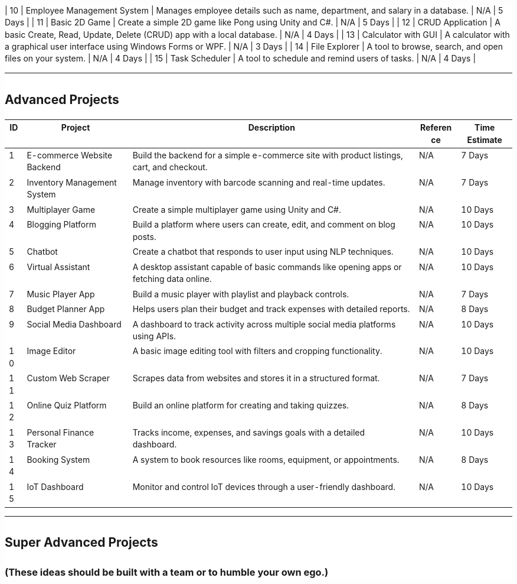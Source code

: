 | 10 | Employee Management System | Manages employee details such as name, department, and salary in a database.               | N/A       | 5 Days        |
| 11 | Basic 2D Game            | Create a simple 2D game like Pong using Unity and C#.                                         | N/A       | 5 Days        |
| 12 | CRUD Application         | A basic Create, Read, Update, Delete (CRUD) app with a local database.                       | N/A       | 4 Days        |
| 13 | Calculator with GUI      | A calculator with a graphical user interface using Windows Forms or WPF.                    | N/A       | 3 Days        |
| 14 | File Explorer            | A tool to browse, search, and open files on your system.                                     | N/A       | 4 Days        |
| 15 | Task Scheduler           | A tool to schedule and remind users of tasks.                                                | N/A       | 4 Days        |

---

## Advanced Projects

| ID | Project                     | Description                                                                              | Reference | Time Estimate |
|----|-----------------------------|------------------------------------------------------------------------------------------|-----------|---------------|
| 1  | E-commerce Website Backend  | Build the backend for a simple e-commerce site with product listings, cart, and checkout. | N/A       | 7 Days        |
| 2  | Inventory Management System | Manage inventory with barcode scanning and real-time updates.                           | N/A       | 7 Days        |
| 3  | Multiplayer Game            | Create a simple multiplayer game using Unity and C#.                                     | N/A       | 10 Days       |
| 4  | Blogging Platform           | Build a platform where users can create, edit, and comment on blog posts.                | N/A       | 10 Days       |
| 5  | Chatbot                     | Create a chatbot that responds to user input using NLP techniques.                       | N/A       | 10 Days       |
| 6  | Virtual Assistant           | A desktop assistant capable of basic commands like opening apps or fetching data online. | N/A       | 10 Days       |
| 7  | Music Player App            | Build a music player with playlist and playback controls.                                | N/A       | 7 Days        |
| 8  | Budget Planner App          | Helps users plan their budget and track expenses with detailed reports.                  | N/A       | 8 Days        |
| 9  | Social Media Dashboard      | A dashboard to track activity across multiple social media platforms using APIs.         | N/A       | 10 Days       |
| 10 | Image Editor                | A basic image editing tool with filters and cropping functionality.                      | N/A       | 10 Days       |
| 11 | Custom Web Scraper          | Scrapes data from websites and stores it in a structured format.                         | N/A       | 7 Days        |
| 12 | Online Quiz Platform        | Build an online platform for creating and taking quizzes.                                | N/A       | 8 Days        |
| 13 | Personal Finance Tracker    | Tracks income, expenses, and savings goals with a detailed dashboard.                   | N/A       | 10 Days       |
| 14 | Booking System              | A system to book resources like rooms, equipment, or appointments.                       | N/A       | 8 Days        |
| 15 | IoT Dashboard               | Monitor and control IoT devices through a user-friendly dashboard.                       | N/A       | 10 Days       |

---

## Super Advanced Projects

### (These ideas should be built with a team or to humble your own ego.)
